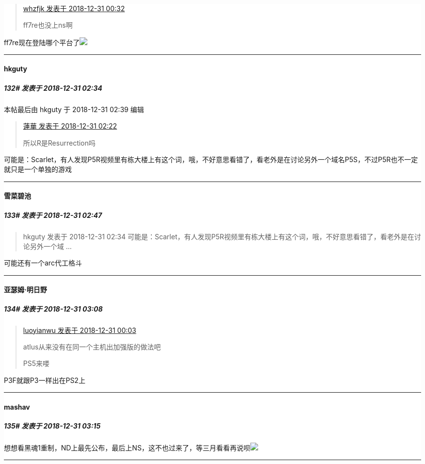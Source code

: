 
<blockquote><a href="httphttps://bbs.saraba1st.com/2b/forum.php?mod=redirect&amp;goto=findpost&amp;pid=42125019&amp;ptid=1801318" target="_blank">whzfjk 发表于 2018-12-31 00:32</a>

ff7re也没上ns啊</blockquote>
ff7re现在登陆哪个平台了<img src="https://static.saraba1st.com/image/smiley/face2017/066.png" referrerpolicy="no-referrer">


-----

####  hkguty  
##### 132#       发表于 2018-12-31 02:34


 本帖最后由 hkguty 于 2018-12-31 02:39 编辑 
<blockquote><a href="httphttps://bbs.saraba1st.com/2b/forum.php?mod=redirect&amp;goto=findpost&amp;pid=42125654&amp;ptid=1801318" target="_blank">蓮華 发表于 2018-12-31 02:22</a>

所以R是Resurrection吗</blockquote>
可能是：Scarlet，有人发现P5R视频里有栋大楼上有这个词，哦，不好意思看错了，看老外是在讨论另外一个域名P5S，不过P5R也不一定就只是一个单独的游戏


-----

####  雪菜碧池  
##### 133#       发表于 2018-12-31 02:47


<blockquote>hkguty 发表于 2018-12-31 02:34
可能是：Scarlet，有人发现P5R视频里有栋大楼上有这个词，哦，不好意思看错了，看老外是在讨论另外一个域 ...</blockquote>
可能还有一个arc代工格斗


-----

####  亚瑟姆·明日野  
##### 134#       发表于 2018-12-31 03:08


<blockquote><a href="httphttps://bbs.saraba1st.com/2b/forum.php?mod=redirect&amp;goto=findpost&amp;pid=42124786&amp;ptid=1801318" target="_blank">luoyianwu 发表于 2018-12-31 00:03</a>

atlus从来没有在同一个主机出加强版的做法吧

PS5来喽</blockquote>
P3F就跟P3一样出在PS2上


-----

####  mashav  
##### 135#       发表于 2018-12-31 03:15


想想看黑魂1重制，ND上最先公布，最后上NS，这不也过来了，等三月看看再说呗<img src="https://static.saraba1st.com/image/smiley/face2017/047.png" referrerpolicy="no-referrer">


-----
